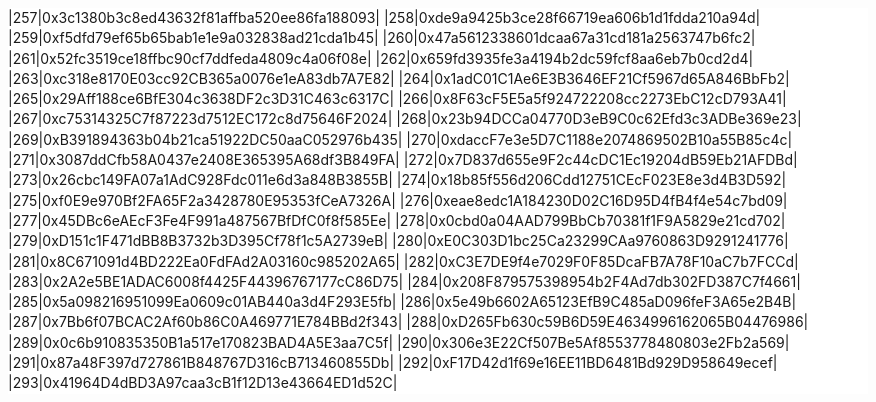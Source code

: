 |257|0x3c1380b3c8ed43632f81affba520ee86fa188093|
|258|0xde9a9425b3ce28f66719ea606b1d1fdda210a94d|
|259|0xf5dfd79ef65b65bab1e1e9a032838ad21cda1b45|
|260|0x47a5612338601dcaa67a31cd181a2563747b6fc2|
|261|0x52fc3519ce18ffbc90cf7ddfeda4809c4a06f08e|
|262|0x659fd3935fe3a4194b2dc59fcf8aa6eb7b0cd2d4|
|263|0xc318e8170E03cc92CB365a0076e1eA83db7A7E82|
|264|0x1adC01C1Ae6E3B3646EF21Cf5967d65A846BbFb2|
|265|0x29Aff188ce6BfE304c3638DF2c3D31C463c6317C|
|266|0x8F63cF5E5a5f924722208cc2273EbC12cD793A41|
|267|0xc75314325C7f87223d7512EC172c8d75646F2024|
|268|0x23b94DCCa04770D3eB9C0c62Efd3c3ADBe369e23|
|269|0xB391894363b04b21ca51922DC50aaC052976b435|
|270|0xdaccF7e3e5D7C1188e2074869502B10a55B85c4c|
|271|0x3087ddCfb58A0437e2408E365395A68df3B849FA|
|272|0x7D837d655e9F2c44cDC1Ec19204dB59Eb21AFDBd|
|273|0x26cbc149FA07a1AdC928Fdc011e6d3a848B3855B|
|274|0x18b85f556d206Cdd12751CEcF023E8e3d4B3D592|
|275|0xf0E9e970Bf2FA65F2a3428780E95353fCeA7326A|
|276|0xeae8edc1A184230D02C16D95D4fB4f4e54c7bd09|
|277|0x45DBc6eAEcF3Fe4F991a487567BfDfC0f8f585Ee|
|278|0x0cbd0a04AAD799BbCb70381f1F9A5829e21cd702|
|279|0xD151c1F471dBB8B3732b3D395Cf78f1c5A2739eB|
|280|0xE0C303D1bc25Ca23299CAa9760863D9291241776|
|281|0x8C671091d4BD222Ea0FdFAd2A03160c985202A65|
|282|0xC3E7DE9f4e7029F0F85DcaFB7A78F10aC7b7FCCd|
|283|0x2A2e5BE1ADAC6008f4425F44396767177cC86D75|
|284|0x208F879575398954b2F4Ad7db302FD387C7f4661|
|285|0x5a098216951099Ea0609c01AB440a3d4F293E5fb|
|286|0x5e49b6602A65123EfB9C485aD096feF3A65e2B4B|
|287|0x7Bb6f07BCAC2Af60b86C0A469771E784BBd2f343|
|288|0xD265Fb630c59B6D59E4634996162065B04476986|
|289|0x0c6b910835350B1a517e170823BAD4A5E3aa7C5f|
|290|0x306e3E22Cf507Be5Af8553778480803e2Fb2a569|
|291|0x87a48F397d727861B848767D316cB713460855Db|
|292|0xF17D42d1f69e16EE11BD6481Bd929D958649ecef|
|293|0x41964D4dBD3A97caa3cB1f12D13e43664ED1d52C|